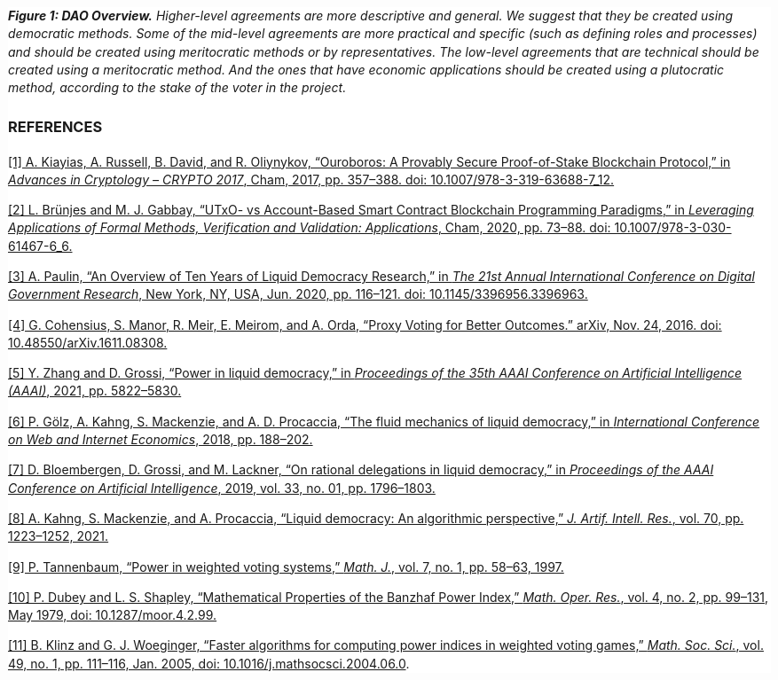 _**Figure 1: DAO Overview.** Higher-level agreements are more descriptive and general. We suggest that they be created using democratic methods. Some of the mid-level agreements are more practical and specific (such as defining roles and processes) and should be created using meritocratic methods or by representatives. The low-level agreements that are technical should be created using a meritocratic method. And the ones that have economic applications should be created using a plutocratic method, according to the stake of the voter in the project._

### REFERENCES <a href="#id-7hd557qmc1a9" id="id-7hd557qmc1a9"></a>

[\[1\] A. Kiayias, A. Russell, B. David, and R. Oliynykov, “Ouroboros: A Provably Secure Proof-of-Stake Blockchain Protocol,” in _Advances in Cryptology – CRYPTO 2017_, Cham, 2017, pp. 357–388. doi: 10.1007/978-3-319-63688-7\_12.](https://www.zotero.org/google-docs/?DF29EW)

[\[2\] L. Brünjes and M. J. Gabbay, “UTxO- vs Account-Based Smart Contract Blockchain Programming Paradigms,” in _Leveraging Applications of Formal Methods, Verification and Validation: Applications_, Cham, 2020, pp. 73–88. doi: 10.1007/978-3-030-61467-6\_6.](https://www.zotero.org/google-docs/?DF29EW)

[\[3\] A. Paulin, “An Overview of Ten Years of Liquid Democracy Research,” in _The 21st Annual International Conference on Digital Government Research_, New York, NY, USA, Jun. 2020, pp. 116–121. doi: 10.1145/3396956.3396963.](https://www.zotero.org/google-docs/?DF29EW)

[\[4\] G. Cohensius, S. Manor, R. Meir, E. Meirom, and A. Orda, “Proxy Voting for Better Outcomes.” arXiv, Nov. 24, 2016. doi: 10.48550/arXiv.1611.08308.](https://www.zotero.org/google-docs/?DF29EW)

[\[5\] Y. Zhang and D. Grossi, “Power in liquid democracy,” in _Proceedings of the 35th AAAI Conference on Artificial Intelligence (AAAI)_, 2021, pp. 5822–5830.](https://www.zotero.org/google-docs/?DF29EW)

[\[6\] P. Gölz, A. Kahng, S. Mackenzie, and A. D. Procaccia, “The fluid mechanics of liquid democracy,” in _International Conference on Web and Internet Economics_, 2018, pp. 188–202.](https://www.zotero.org/google-docs/?DF29EW)

[\[7\] D. Bloembergen, D. Grossi, and M. Lackner, “On rational delegations in liquid democracy,” in _Proceedings of the AAAI Conference on Artificial Intelligence_, 2019, vol. 33, no. 01, pp. 1796–1803.](https://www.zotero.org/google-docs/?DF29EW)

[\[8\] A. Kahng, S. Mackenzie, and A. Procaccia, “Liquid democracy: An algorithmic perspective,” _J. Artif. Intell. Res._, vol. 70, pp. 1223–1252, 2021.](https://www.zotero.org/google-docs/?DF29EW)

[\[9\] P. Tannenbaum, “Power in weighted voting systems,” _Math. J._, vol. 7, no. 1, pp. 58–63, 1997.](https://www.zotero.org/google-docs/?DF29EW)

[\[10\] P. Dubey and L. S. Shapley, “Mathematical Properties of the Banzhaf Power Index,” _Math. Oper. Res._, vol. 4, no. 2, pp. 99–131, May 1979, doi: 10.1287/moor.4.2.99.](https://www.zotero.org/google-docs/?DF29EW)

[\[11\] B. Klinz and G. J. Woeginger, “Faster algorithms for computing power indices in weighted voting games,” _Math. Soc. Sci._, vol. 49, no. 1, pp. 111–116, Jan. 2005, doi: 10.1016/j.mathsocsci.2004.06.0](https://www.zotero.org/google-docs/?DF29EW).
